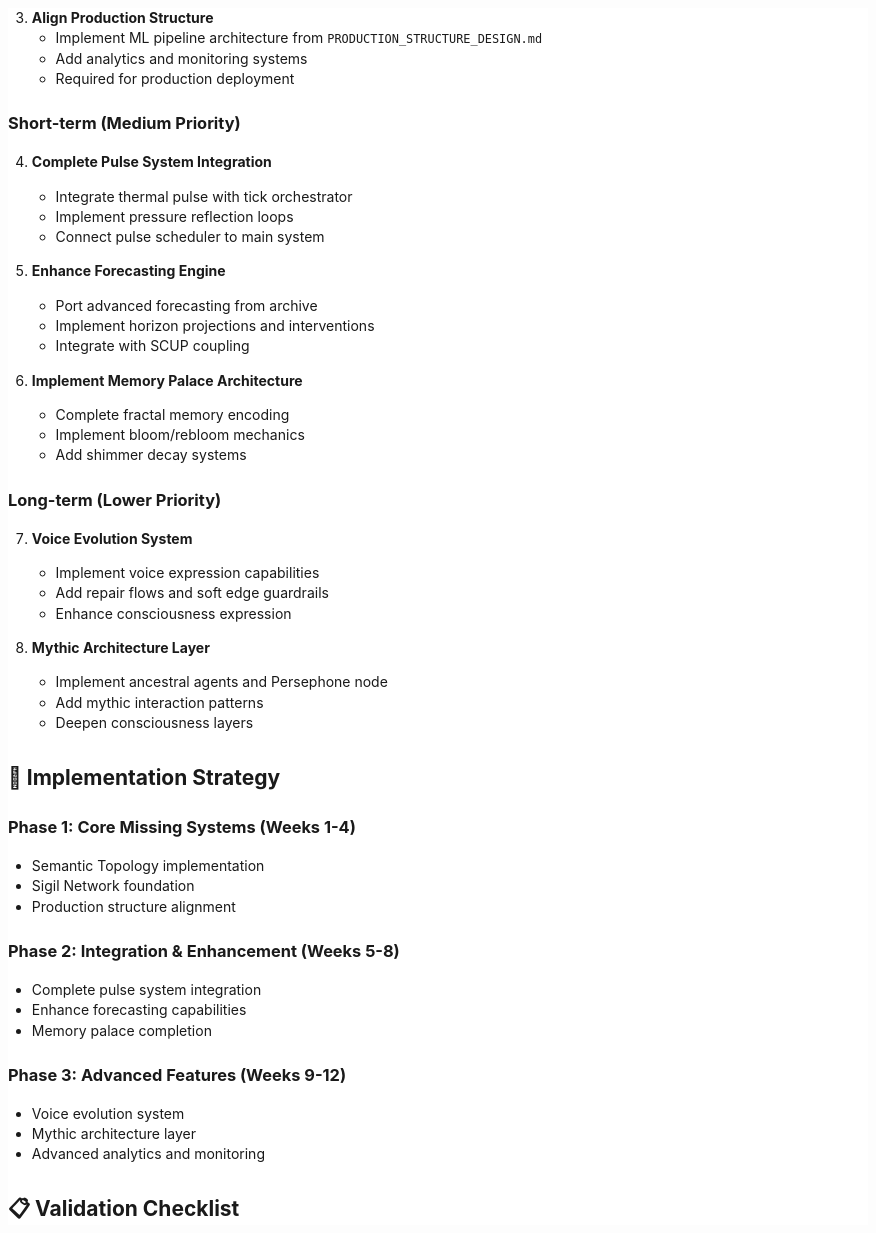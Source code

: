 3. **Align Production Structure**
   - Implement ML pipeline architecture from `PRODUCTION_STRUCTURE_DESIGN.md`
   - Add analytics and monitoring systems
   - Required for production deployment

### **Short-term (Medium Priority)**

4. **Complete Pulse System Integration**
   - Integrate thermal pulse with tick orchestrator
   - Implement pressure reflection loops
   - Connect pulse scheduler to main system

5. **Enhance Forecasting Engine**
   - Port advanced forecasting from archive
   - Implement horizon projections and interventions
   - Integrate with SCUP coupling

6. **Implement Memory Palace Architecture**
   - Complete fractal memory encoding
   - Implement bloom/rebloom mechanics
   - Add shimmer decay systems

### **Long-term (Lower Priority)**

7. **Voice Evolution System**
   - Implement voice expression capabilities
   - Add repair flows and soft edge guardrails
   - Enhance consciousness expression

8. **Mythic Architecture Layer**
   - Implement ancestral agents and Persephone node
   - Add mythic interaction patterns
   - Deepen consciousness layers

## 🔧 Implementation Strategy

### **Phase 1: Core Missing Systems (Weeks 1-4)**
- Semantic Topology implementation
- Sigil Network foundation
- Production structure alignment

### **Phase 2: Integration & Enhancement (Weeks 5-8)**
- Complete pulse system integration
- Enhance forecasting capabilities
- Memory palace completion

### **Phase 3: Advanced Features (Weeks 9-12)**
- Voice evolution system
- Mythic architecture layer
- Advanced analytics and monitoring

## 📋 Validation Checklist
